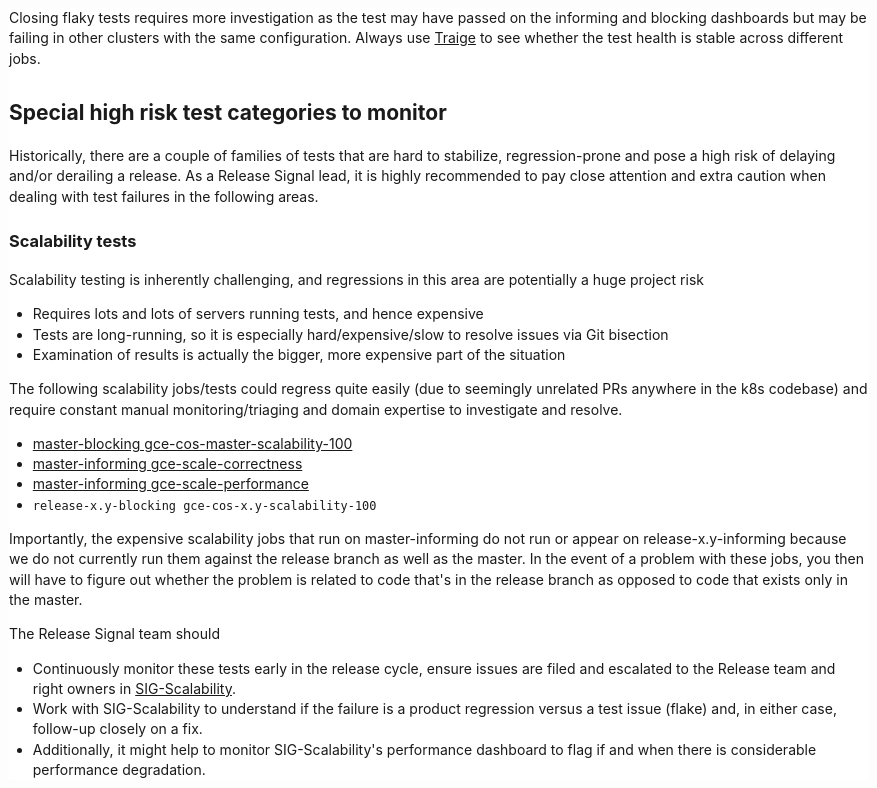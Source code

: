 Closing flaky tests requires more investigation as the test may have passed on the informing and blocking dashboards but may be failing in other clusters with the same configuration. Always use [Traige](https://go.k8s.io/triage) to see whether the test health is stable across different jobs.

## Special high risk test categories to monitor

Historically, there are a couple of families of tests that are hard to stabilize, regression-prone and pose a high risk of
delaying and/or derailing a release. As a Release Signal lead, it is highly recommended to pay close attention and extra caution
when dealing with test failures in the following areas.

### Scalability tests

Scalability testing is inherently challenging, and regressions in this area are potentially a huge project risk

- Requires lots and lots of servers running tests, and hence expensive
- Tests are long-running, so it is especially hard/expensive/slow to resolve issues via Git bisection
- Examination of results is actually the bigger, more expensive part of the situation

The following scalability jobs/tests could regress quite easily (due to seemingly unrelated PRs anywhere in the k8s codebase) and
require constant manual monitoring/triaging and domain expertise to investigate and resolve.

- [master-blocking gce-cos-master-scalability-100](https://testgrid.k8s.io/sig-release-master-blocking#gce-cos-master-scalability-100)
- [master-informing gce-scale-correctness](https://testgrid.k8s.io/sig-release-master-informing#gce-master-scale-correctness)
- [master-informing gce-scale-performance](https://testgrid.k8s.io/sig-release-master-informing#gce-master-scale-performance)
- `release-x.y-blocking gce-cos-x.y-scalability-100`

Importantly, the expensive scalability jobs that run on master-informing do not run or appear on release-x.y-informing because we
do not currently run them against the release branch as well as the master. In the event of a problem with these jobs, you then
will have to figure out whether the problem is related to code that's in the release branch as opposed to code that exists only in
the master.

The Release Signal team should

- Continuously monitor these tests early in the release cycle, ensure issues are filed and escalated to the Release team and right
  owners in [SIG-Scalability](https://github.com/kubernetes/community/tree/master/sig-scalability#chairs).
- Work with SIG-Scalability to understand if the failure is a product regression versus a test issue (flake) and, in either case,
  follow-up closely on a fix.
- Additionally, it might help to monitor SIG-Scalability's performance dashboard to flag if and when there is considerable
  performance degradation.
